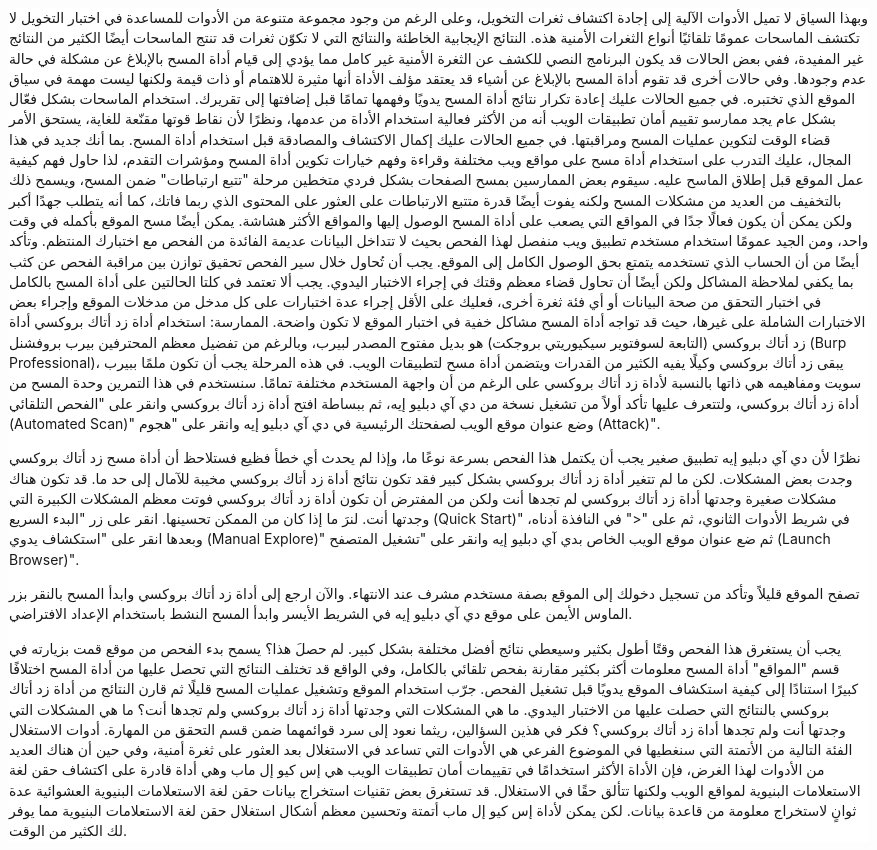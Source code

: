 وبهذا السياق لا تميل الأدوات الآلية إلى إجادة اكتشاف ثغرات التخويل، وعلى الرغم من وجود مجموعة متنوعة من الأدوات للمساعدة في اختبار التخويل لا تكتشف الماسحات عمومًا تلقائيًا أنواع الثغرات الأمنية هذه. 
النتائج الإيجابية الخاطئة والنتائج التي لا تكوّن ثغرات
قد تنتج الماسحات أيضًا الكثير من النتائج غير المفيدة، ففي بعض الحالات قد يكون البرنامج النصي للكشف عن الثغرة الأمنية غير كامل مما يؤدي إلى قيام أداة المسح بالإبلاغ عن مشكلة في حالة عدم وجودها. وفي حالات أخرى قد تقوم أداة المسح بالإبلاغ عن أشياء قد يعتقد مؤلف الأداة أنها مثيرة للاهتمام أو ذات قيمة ولكنها ليست مهمة في سياق الموقع الذي تختبره.
في جميع الحالات عليك إعادة تكرار نتائج أداة المسح يدويًا وفهمها تمامًا قبل إضافتها إلى تقريرك. 
استخدام الماسحات بشكل فعّال
بشكل عام يجد ممارسو تقييم أمان تطبيقات الويب أنه من الأكثر فعالية استخدام الأداة من عدمها، ونظرًا لأن نقاط قوتها مقنّعة للغاية، يستحق الأمر قضاء الوقت لتكوين عمليات المسح ومراقبتها.
في جميع الحالات عليك إكمال الاكتشاف والمصادقة قبل استخدام أداة المسح. بما أنك جديد في هذا المجال، عليك التدرب على استخدام أداة مسح على مواقع ويب مختلفة وقراءة وفهم خيارات تكوين أداة المسح ومؤشرات التقدم، لذا حاول فهم كيفية عمل الموقع قبل إطلاق الماسح عليه.
سيقوم بعض الممارسين بمسح الصفحات بشكل فردي متخطين مرحلة "تتبع ارتباطات" ضمن المسح، ويسمح ذلك بالتخفيف من العديد من مشكلات المسح ولكنه يفوت أيضًا قدرة متتبع الارتباطات على العثور على المحتوى الذي ربما فاتك، كما أنه يتطلب جهدًا أكبر ولكن يمكن أن يكون فعالًا جدًا في المواقع التي يصعب على أداة المسح الوصول إليها والمواقع الأكثر هشاشة. 
يمكن أيضًا مسح الموقع بأكمله في وقت واحد، ومن الجيد عمومًا استخدام مستخدم تطبيق ويب منفصل لهذا الفحص بحيث لا تتداخل البيانات عديمة الفائدة من الفحص مع اختبارك المنتظم. وتأكد أيضًا من أن الحساب الذي تستخدمه يتمتع بحق الوصول الكامل إلى الموقع. يجب أن تُحاول خلال سير الفحص تحقيق توازن بين مراقبة الفحص عن كثب بما يكفي لملاحظة المشاكل ولكن أيضًا أن تحاول قضاء معظم وقتك في إجراء الاختبار اليدوي.
يجب ألا تعتمد في كلتا الحالتين على أداة المسح بالكامل في اختبار التحقق من صحة البيانات أو أي فئة ثغرة أخرى، فعليك على الأقل إجراء عدة اختبارات على كل مدخل من مدخلات الموقع وإجراء بعض الاختبارات الشاملة على غيرها، حيث قد تواجه أداة المسح مشاكل خفية في اختبار الموقع لا تكون واضحة.
الممارسة: استخدام أداة زد أتاك بروكسي
أداة زد أتاك بروكسي (التابعة لسوفتوير سيكيوريتي بروجكت) هو بديل مفتوح المصدر لبيرب، وبالرغم من تفضيل معظم المحترفين بيرب بروفشنل (Burp Professional)، يبقى زد أتاك بروكسي وكيلًا يفيه الكثير من القدرات ويتضمن أداة مسح لتطبيقات الويب. في هذه المرحلة يجب أن تكون ملمًا ببيرب سويت ومفاهيمه هي ذاتها بالنسبة لأداة زد أتاك بروكسي على الرغم من أن واجهة المستخدم مختلفة تمامًا. 
سنستخدم في هذا التمرين وحدة المسح من أداة زد أتاك بروكسي، ولتتعرف عليها تأكد أولاً من تشغيل نسخة من دي آي دبليو إيه، ثم ببساطة افتح أداة زد أتاك بروكسي وانقر على "الفحص التلقائي (Automated Scan)" وضع عنوان موقع الويب لصفحتك الرئيسية في دي آي دبليو إيه وانقر على "هجوم (Attack)".
 
نظرًا لأن دي آي دبليو إيه تطبيق صغير يجب أن يكتمل هذا الفحص بسرعة نوعًا ما، وإذا لم يحدث أي خطأ فظيع فستلاحظ أن أداة مسح زد أتاك بروكسي وجدت بعض المشكلات. لكن ما لم تتغير أداة زد أتاك بروكسي بشكل كبير فقد تكون نتائج أداة زد أتاك بروكسي مخيبة للآمال إلى حد ما. قد تكون هناك مشكلات صغيرة وجدتها أداة زد أتاك بروكسي لم تجدها أنت ولكن من المفترض أن تكون أداة زد أتاك بروكسي فوتت معظم المشكلات الكبيرة التي وجدتها أنت.
لنرَ ما إذا كان من الممكن تحسينها. انقر على زر "البدء السريع (Quick Start)" في شريط الأدوات الثانوي، ثم على "<" في النافذة أدناه، وبعدها انقر على "استكشاف يدوي (Manual Explore)" ثم ضع عنوان موقع الويب الخاص بدي آي دبليو إيه وانقر على "تشغيل المتصفح (Launch Browser)". 
 
تصفح الموقع قليلاً وتأكد من تسجيل دخولك إلى الموقع بصفة مستخدم مشرف عند الانتهاء. والآن ارجع إلى أداة زد أتاك بروكسي وابدأ المسح بالنقر بزر الماوس الأيمن على موقع دي آي دبليو إيه في الشريط الأيسر وابدأ المسح النشط باستخدام الإعداد الافتراضي.
 
يجب أن يستغرق هذا الفحص وقتًا أطول بكثير وسيعطي نتائج أفضل مختلفة بشكل كبير. لم حصلَ هذا؟ يسمح بدء الفحص من موقع قمت بزيارته في قسم "المواقع" أداة المسح معلومات أكثر بكثير مقارنة بفحص تلقائي بالكامل، وفي الواقع قد تختلف النتائج التي تحصل عليها من أداة المسح اختلافًا كبيرًا استنادًا إلى كيفية استكشاف الموقع يدويًا قبل تشغيل الفحص.
جرّب استخدام الموقع وتشغيل عمليات المسح قليلًا ثم قارن النتائج من أداة زد أتاك بروكسي بالنتائج التي حصلت عليها من الاختبار اليدوي.
ما هي المشكلات التي وجدتها أداة زد أتاك بروكسي ولم تجدها أنت؟
ما هي المشكلات التي وجدتها أنت ولم تجدها أداة زد أتاك بروكسي؟
فكر في هذين السؤالين، ريثما نعود إلى سرد قوائمهما ضمن قسم التحقق من المهارة.
أدوات الاستغلال
الفئة التالية من الأتمتة التي سنغطيها في الموضوع الفرعي هي الأدوات التي تساعد في الاستغلال بعد العثور على ثغرة أمنية، وفي حين أن هناك العديد من الأدوات لهذا الغرض، فإن الأداة الأكثر استخدامًا في تقييمات أمان تطبيقات الويب هي إس كيو إل ماب وهي أداة قادرة على اكتشاف حقن لغة الاستعلامات البنيوية لمواقع الويب ولكنها تتألق حقًا في الاستغلال. قد تستغرق بعض تقنيات استخراج بيانات حقن لغة الاستعلامات البنيوية العشوائية عدة ثوانٍ لاستخراج معلومة من قاعدة بيانات. لكن يمكن لأداة إس كيو إل ماب أتمتة وتحسين معظم أشكال استغلال حقن لغة الاستعلامات البنيوية مما يوفر لك الكثير من الوقت. 